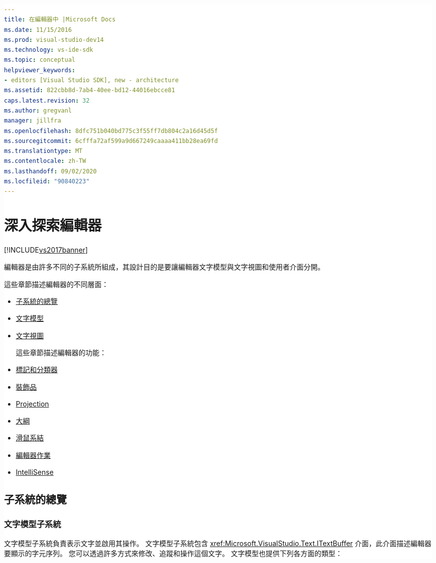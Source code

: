 ```yaml
---
title: 在編輯器中 |Microsoft Docs
ms.date: 11/15/2016
ms.prod: visual-studio-dev14
ms.technology: vs-ide-sdk
ms.topic: conceptual
helpviewer_keywords:
- editors [Visual Studio SDK], new - architecture
ms.assetid: 822cbb8d-7ab4-40ee-bd12-44016ebcce81
caps.latest.revision: 32
ms.author: gregvanl
manager: jillfra
ms.openlocfilehash: 8dfc751b040bd775c3f55ff7db804c2a16d45d5f
ms.sourcegitcommit: 6cfffa72af599a9d667249caaaa411bb28ea69fd
ms.translationtype: MT
ms.contentlocale: zh-TW
ms.lasthandoff: 09/02/2020
ms.locfileid: "90840223"
---
```

# <a name="inside-the-editor"></a>深入探索編輯器
[!INCLUDE[vs2017banner](../includes/vs2017banner.md)]

編輯器是由許多不同的子系統所組成，其設計目的是要讓編輯器文字模型與文字視圖和使用者介面分開。  
  
 這些章節描述編輯器的不同層面：  
  
- [子系統的總覽](../extensibility/inside-the-editor.md#overview)  
  
- [文字模型](../extensibility/inside-the-editor.md#textmodel)  
  
- [文字視圖](../extensibility/inside-the-editor.md#textview)  
  
  這些章節描述編輯器的功能：  
  
- [標記和分類器](../extensibility/inside-the-editor.md#tagsandclassifiers)  
  
- [裝飾品](../extensibility/inside-the-editor.md#adornments)  
  
- [Projection](../extensibility/inside-the-editor.md#projection)  
  
- [大綱](../extensibility/inside-the-editor.md#outlining)  
  
- [滑鼠系結](../extensibility/inside-the-editor.md#mousebindings)  
  
- [編輯器作業](../extensibility/inside-the-editor.md#editoroperations)  
  
- [IntelliSense](../extensibility/inside-the-editor.md#intellisense)  
  
## <a name="overview-of-the-subsystems"></a><a name="overview"></a> 子系統的總覽  
  
### <a name="text-model-subsystem"></a>文字模型子系統  
 文字模型子系統負責表示文字並啟用其操作。 文字模型子系統包含 <xref:Microsoft.VisualStudio.Text.ITextBuffer> 介面，此介面描述編輯器要顯示的字元序列。 您可以透過許多方式來修改、追蹤和操作這個文字。 文字模型也提供下列各方面的類型：  
  